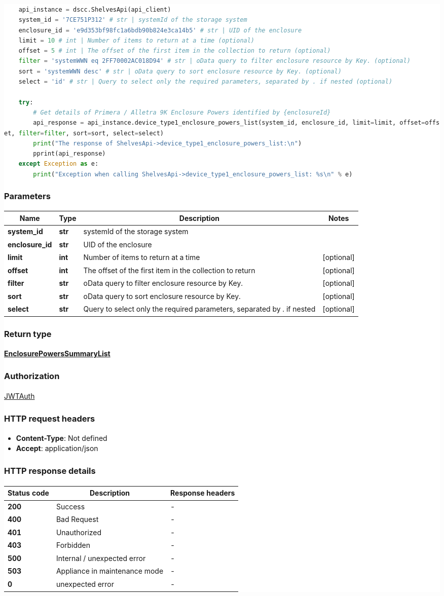 ```python
    api_instance = dscc.ShelvesApi(api_client)
    system_id = '7CE751P312' # str | systemId of the storage system
    enclosure_id = 'e9d353bf98fc1a6bdb90b824e3ca14b5' # str | UID of the enclosure
    limit = 10 # int | Number of items to return at a time (optional)
    offset = 5 # int | The offset of the first item in the collection to return (optional)
    filter = 'systemWWN eq 2FF70002AC018D94' # str | oData query to filter enclosure resource by Key. (optional)
    sort = 'systemWWN desc' # str | oData query to sort enclosure resource by Key. (optional)
    select = 'id' # str | Query to select only the required parameters, separated by . if nested (optional)

    try:
        # Get details of Primera / Alletra 9K Enclosure Powers identified by {enclosureId}
        api_response = api_instance.device_type1_enclosure_powers_list(system_id, enclosure_id, limit=limit, offset=offset, filter=filter, sort=sort, select=select)
        print("The response of ShelvesApi->device_type1_enclosure_powers_list:\n")
        pprint(api_response)
    except Exception as e:
        print("Exception when calling ShelvesApi->device_type1_enclosure_powers_list: %s\n" % e)
```



### Parameters


Name | Type | Description  | Notes
------------- | ------------- | ------------- | -------------
 **system_id** | **str**| systemId of the storage system | 
 **enclosure_id** | **str**| UID of the enclosure | 
 **limit** | **int**| Number of items to return at a time | [optional] 
 **offset** | **int**| The offset of the first item in the collection to return | [optional] 
 **filter** | **str**| oData query to filter enclosure resource by Key. | [optional] 
 **sort** | **str**| oData query to sort enclosure resource by Key. | [optional] 
 **select** | **str**| Query to select only the required parameters, separated by . if nested | [optional] 

### Return type

[**EnclosurePowersSummaryList**](EnclosurePowersSummaryList.md)

### Authorization

[JWTAuth](../README.md#JWTAuth)

### HTTP request headers

 - **Content-Type**: Not defined
 - **Accept**: application/json

### HTTP response details

| Status code | Description | Response headers |
|-------------|-------------|------------------|
**200** | Success |  -  |
**400** | Bad Request |  -  |
**401** | Unauthorized |  -  |
**403** | Forbidden |  -  |
**500** | Internal / unexpected error |  -  |
**503** | Appliance in maintenance mode |  -  |
**0** | unexpected error |  -  |
